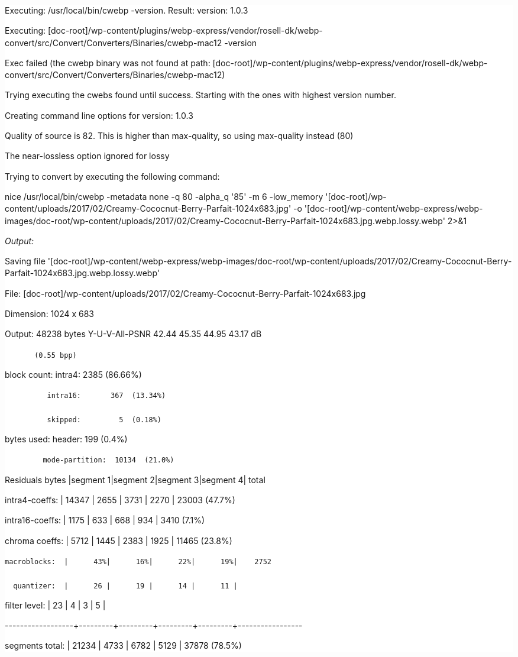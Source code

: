 Executing: /usr/local/bin/cwebp -version. Result: version: 1.0.3

Executing: [doc-root]/wp-content/plugins/webp-express/vendor/rosell-dk/webp-convert/src/Convert/Converters/Binaries/cwebp-mac12 -version

Exec failed (the cwebp binary was not found at path: [doc-root]/wp-content/plugins/webp-express/vendor/rosell-dk/webp-convert/src/Convert/Converters/Binaries/cwebp-mac12)

Trying executing the cwebs found until success. Starting with the ones with highest version number.

Creating command line options for version: 1.0.3

Quality of source is 82. This is higher than max-quality, so using max-quality instead (80)

The near-lossless option ignored for lossy

Trying to convert by executing the following command:

nice /usr/local/bin/cwebp -metadata none -q 80 -alpha_q '85' -m 6 -low_memory '[doc-root]/wp-content/uploads/2017/02/Creamy-Cococnut-Berry-Parfait-1024x683.jpg' -o '[doc-root]/wp-content/webp-express/webp-images/doc-root/wp-content/uploads/2017/02/Creamy-Cococnut-Berry-Parfait-1024x683.jpg.webp.lossy.webp' 2>&1


*Output:* 

Saving file '[doc-root]/wp-content/webp-express/webp-images/doc-root/wp-content/uploads/2017/02/Creamy-Cococnut-Berry-Parfait-1024x683.jpg.webp.lossy.webp'

File:      [doc-root]/wp-content/uploads/2017/02/Creamy-Cococnut-Berry-Parfait-1024x683.jpg

Dimension: 1024 x 683

Output:    48238 bytes Y-U-V-All-PSNR 42.44 45.35 44.95   43.17 dB

           (0.55 bpp)

block count:  intra4:       2385  (86.66%)

              intra16:       367  (13.34%)

              skipped:         5  (0.18%)

bytes used:  header:            199  (0.4%)

             mode-partition:  10134  (21.0%)

 Residuals bytes  |segment 1|segment 2|segment 3|segment 4|  total

  intra4-coeffs:  |   14347 |    2655 |    3731 |    2270 |   23003  (47.7%)

 intra16-coeffs:  |    1175 |     633 |     668 |     934 |    3410  (7.1%)

  chroma coeffs:  |    5712 |    1445 |    2383 |    1925 |   11465  (23.8%)

    macroblocks:  |      43%|      16%|      22%|      19%|    2752

      quantizer:  |      26 |      19 |      14 |      11 |

   filter level:  |      23 |       4 |       3 |       5 |

------------------+---------+---------+---------+---------+-----------------

 segments total:  |   21234 |    4733 |    6782 |    5129 |   37878  (78.5%)
